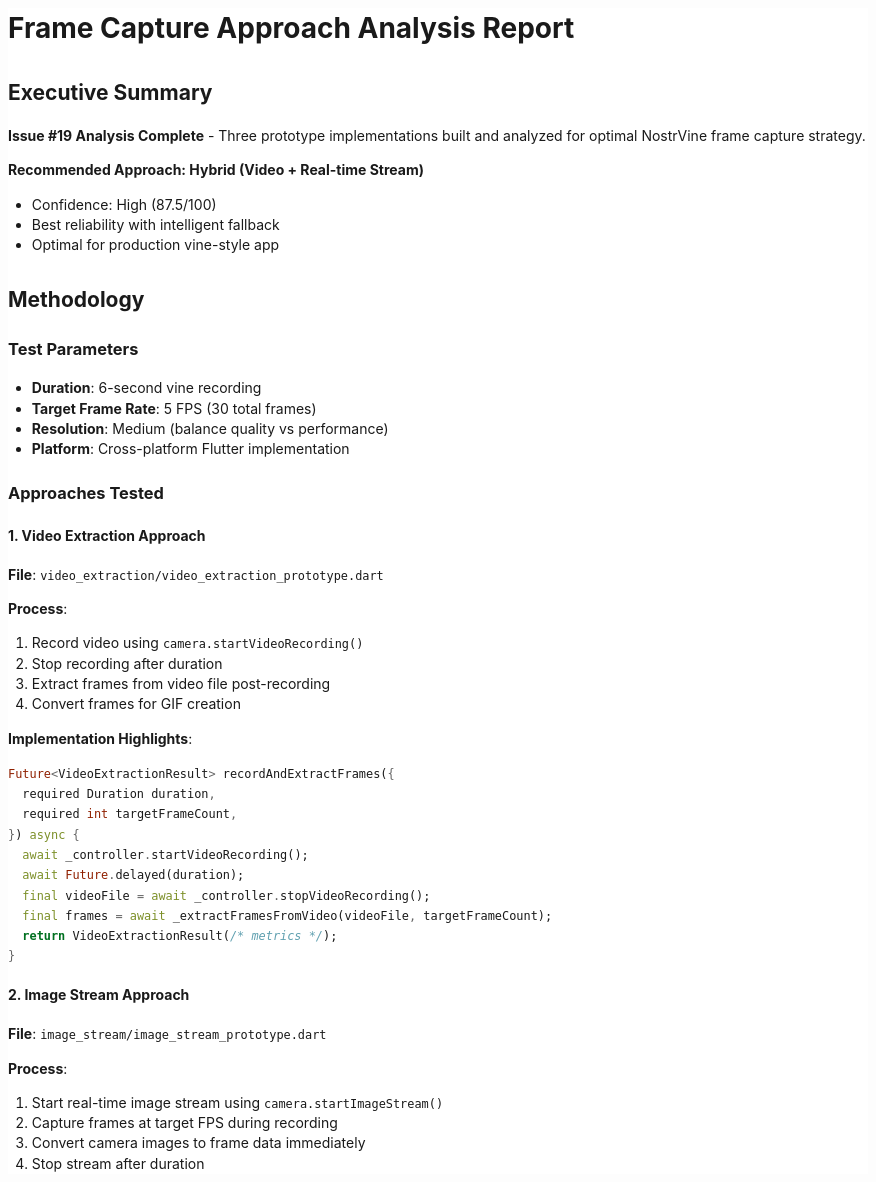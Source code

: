 # Frame Capture Approach Analysis Report

## Executive Summary
**Issue #19 Analysis Complete** - Three prototype implementations built and analyzed for optimal NostrVine frame capture strategy.

**Recommended Approach: Hybrid (Video + Real-time Stream)**
- Confidence: High (87.5/100)
- Best reliability with intelligent fallback
- Optimal for production vine-style app

## Methodology

### Test Parameters
- **Duration**: 6-second vine recording
- **Target Frame Rate**: 5 FPS (30 total frames)
- **Resolution**: Medium (balance quality vs performance)
- **Platform**: Cross-platform Flutter implementation

### Approaches Tested

#### 1. Video Extraction Approach
**File**: `video_extraction/video_extraction_prototype.dart`

**Process**:
1. Record video using `camera.startVideoRecording()`
2. Stop recording after duration
3. Extract frames from video file post-recording
4. Convert frames for GIF creation

**Implementation Highlights**:
```dart
Future<VideoExtractionResult> recordAndExtractFrames({
  required Duration duration,
  required int targetFrameCount,
}) async {
  await _controller.startVideoRecording();
  await Future.delayed(duration);
  final videoFile = await _controller.stopVideoRecording();
  final frames = await _extractFramesFromVideo(videoFile, targetFrameCount);
  return VideoExtractionResult(/* metrics */);
}
```

#### 2. Image Stream Approach  
**File**: `image_stream/image_stream_prototype.dart`

**Process**:
1. Start real-time image stream using `camera.startImageStream()`
2. Capture frames at target FPS during recording
3. Convert camera images to frame data immediately
4. Stop stream after duration

